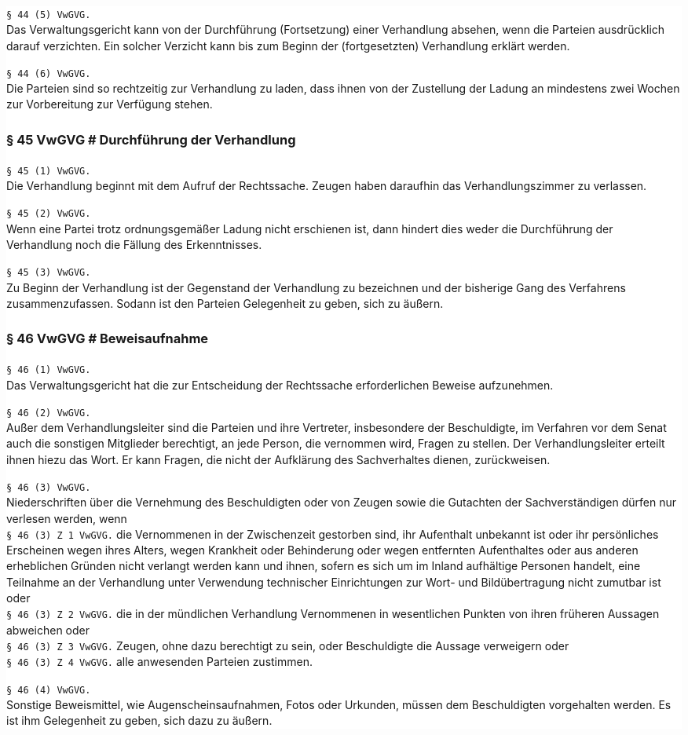 `§ 44 (5) VwGVG.`  
Das Verwaltungsgericht kann von der Durchführung (Fortsetzung) einer Verhandlung absehen, wenn die Parteien ausdrücklich darauf verzichten. Ein solcher Verzicht kann bis zum Beginn der (fortgesetzten) Verhandlung erklärt werden.

`§ 44 (6) VwGVG.`  
Die Parteien sind so rechtzeitig zur Verhandlung zu laden, dass ihnen von der Zustellung der Ladung an mindestens zwei Wochen zur Vorbereitung zur Verfügung stehen.

### § 45 VwGVG # Durchführung der Verhandlung

`§ 45 (1) VwGVG.`  
Die Verhandlung beginnt mit dem Aufruf der Rechtssache. Zeugen haben daraufhin das Verhandlungszimmer zu verlassen.

`§ 45 (2) VwGVG.`  
Wenn eine Partei trotz ordnungsgemäßer Ladung nicht erschienen ist, dann hindert dies weder die Durchführung der Verhandlung noch die Fällung des Erkenntnisses.

`§ 45 (3) VwGVG.`  
Zu Beginn der Verhandlung ist der Gegenstand der Verhandlung zu bezeichnen und der bisherige Gang des Verfahrens zusammenzufassen. Sodann ist den Parteien Gelegenheit zu geben, sich zu äußern.

### § 46 VwGVG # Beweisaufnahme

`§ 46 (1) VwGVG.`  
Das Verwaltungsgericht hat die zur Entscheidung der Rechtssache erforderlichen Beweise aufzunehmen.

`§ 46 (2) VwGVG.`  
Außer dem Verhandlungsleiter sind die Parteien und ihre Vertreter, insbesondere der Beschuldigte, im Verfahren vor dem Senat auch die sonstigen Mitglieder berechtigt, an jede Person, die vernommen wird, Fragen zu stellen. Der Verhandlungsleiter erteilt ihnen hiezu das Wort. Er kann Fragen, die nicht der Aufklärung des Sachverhaltes dienen, zurückweisen.

`§ 46 (3) VwGVG.`  
Niederschriften über die Vernehmung des Beschuldigten oder von Zeugen sowie die Gutachten der Sachverständigen dürfen nur verlesen werden, wenn  
`§ 46 (3) Z 1 VwGVG.`
die Vernommenen in der Zwischenzeit gestorben sind, ihr Aufenthalt unbekannt ist oder ihr persönliches Erscheinen wegen ihres Alters, wegen Krankheit oder Behinderung oder wegen entfernten Aufenthaltes oder aus anderen erheblichen Gründen nicht verlangt werden kann und ihnen, sofern es sich um im Inland aufhältige Personen handelt, eine Teilnahme an der Verhandlung unter Verwendung technischer Einrichtungen zur Wort- und Bildübertragung nicht zumutbar ist oder  
`§ 46 (3) Z 2 VwGVG.`
die in der mündlichen Verhandlung Vernommenen in wesentlichen Punkten von ihren früheren Aussagen abweichen oder  
`§ 46 (3) Z 3 VwGVG.`
Zeugen, ohne dazu berechtigt zu sein, oder Beschuldigte die Aussage verweigern oder  
`§ 46 (3) Z 4 VwGVG.`
alle anwesenden Parteien zustimmen.

`§ 46 (4) VwGVG.`  
Sonstige Beweismittel, wie Augenscheinsaufnahmen, Fotos oder Urkunden, müssen dem Beschuldigten vorgehalten werden. Es ist ihm Gelegenheit zu geben, sich dazu zu äußern.
